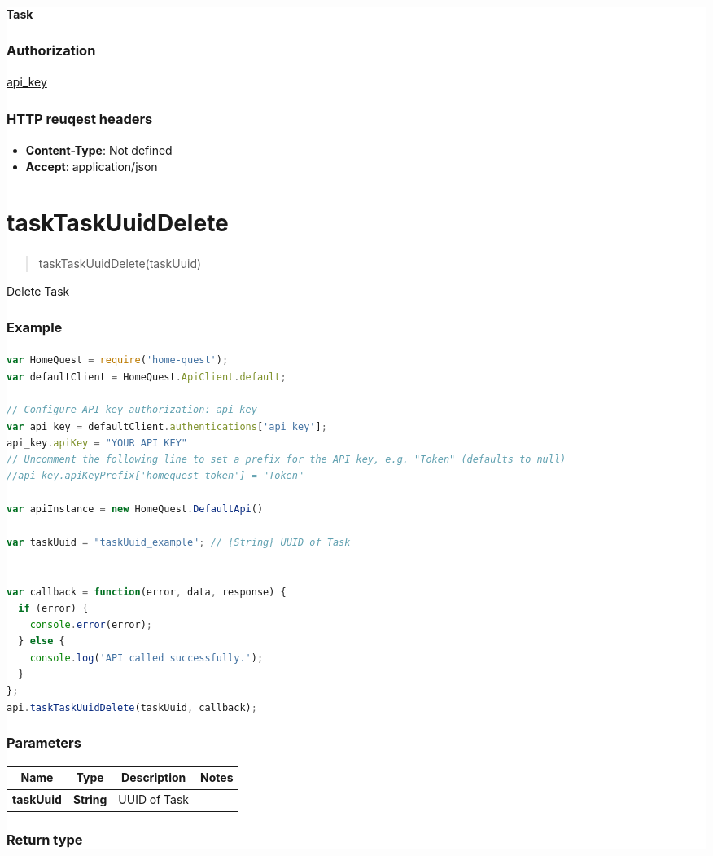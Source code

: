[**Task**](Task.md)

### Authorization

[api_key](../README.md#api_key)

### HTTP reuqest headers

 - **Content-Type**: Not defined
 - **Accept**: application/json

<a name="taskTaskUuidDelete"></a>
# **taskTaskUuidDelete**
> taskTaskUuidDelete(taskUuid)

Delete Task

### Example
```javascript
var HomeQuest = require('home-quest');
var defaultClient = HomeQuest.ApiClient.default;

// Configure API key authorization: api_key
var api_key = defaultClient.authentications['api_key'];
api_key.apiKey = "YOUR API KEY"
// Uncomment the following line to set a prefix for the API key, e.g. "Token" (defaults to null)
//api_key.apiKeyPrefix['homequest_token'] = "Token"

var apiInstance = new HomeQuest.DefaultApi()

var taskUuid = "taskUuid_example"; // {String} UUID of Task


var callback = function(error, data, response) {
  if (error) {
    console.error(error);
  } else {
    console.log('API called successfully.');
  }
};
api.taskTaskUuidDelete(taskUuid, callback);
```

### Parameters

Name | Type | Description  | Notes
------------- | ------------- | ------------- | -------------
 **taskUuid** | **String**| UUID of Task | 

### Return type
